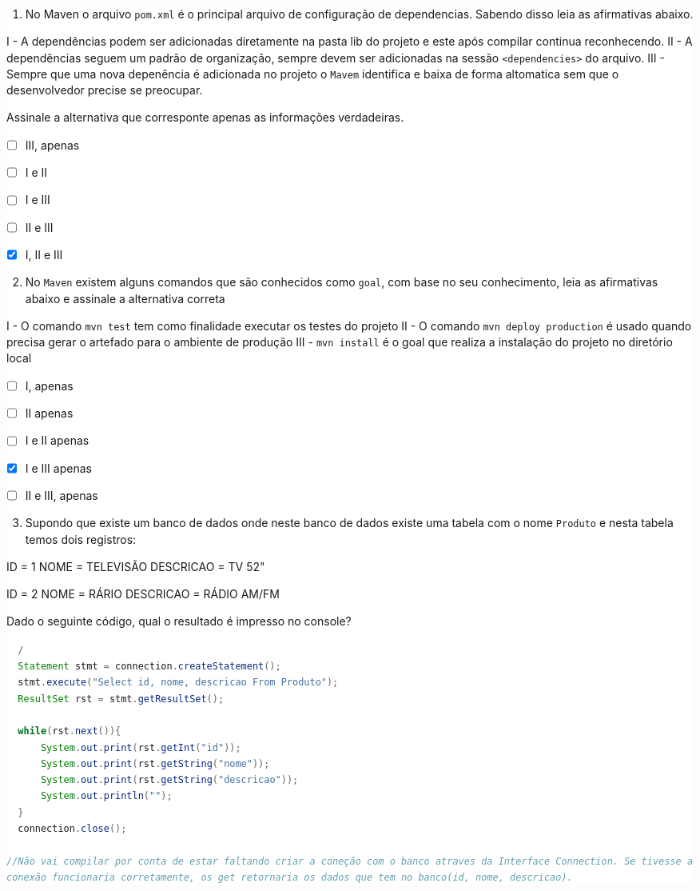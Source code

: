 1) No Maven o arquivo `pom.xml` é o principal arquivo de configuração de dependencias. Sabendo disso leia as afirmativas abaixo.

I - A dependências podem ser adicionadas diretamente na pasta lib do projeto e este após compilar continua reconhecendo. 
II - A dependências seguem um padrão de organização, sempre devem ser adicionadas na sessão `<dependencies>` do arquivo. 
III - Sempre que uma nova depenência é adicionada no projeto o `Mavem` identifica e baixa de forma altomatica sem que o desenvolvedor precise se preocupar.

Assinale a alternativa que corresponte apenas as informações verdadeiras.

- [ ] III, apenas
- [ ] I e II
- [ ] I e III 
- [ ] II e III
- [x] I, II e III


2) No `Maven` existem alguns comandos que são conhecidos como `goal`, com base no seu conhecimento, leia as afirmativas abaixo e assinale a alternativa correta

I - O comando `mvn test` tem como finalidade executar os testes do projeto
II - O comando `mvn deploy production` é usado quando precisa gerar o artefado para o ambiente de produção
III - `mvn install` é o goal que realiza a instalação do projeto no diretório local

- [ ] I, apenas
- [ ] II apenas
- [ ] I e II apenas
- [x] I e III apenas
- [ ] II e III, apenas


3) Supondo que existe um banco de dados onde neste banco de dados existe uma tabela com o nome `Produto` e nesta tabela temos dois registros: 

 ID = 1
 NOME = TELEVISÃO
 DESCRICAO = TV 52"

 ID = 2
 NOME = RÁRIO
 DESCRICAO = RÁDIO AM/FM

 Dado o seguinte código, qual o resultado é impresso no console?
```java
  /
  Statement stmt = connection.createStatement();
  stmt.execute("Select id, nome, descricao From Produto");
  ResultSet rst = stmt.getResultSet();

  while(rst.next()){
      System.out.print(rst.getInt("id"));
      System.out.print(rst.getString("nome"));
      System.out.print(rst.getString("descricao"));
      System.out.println("");
  }
  connection.close();
  
//Não vai compilar por conta de estar faltando criar a coneção com o banco atraves da Interface Connection. Se tivesse a conexão funcionaria corretamente, os get retornaria os dados que tem no banco(id, nome, descricao).
```
